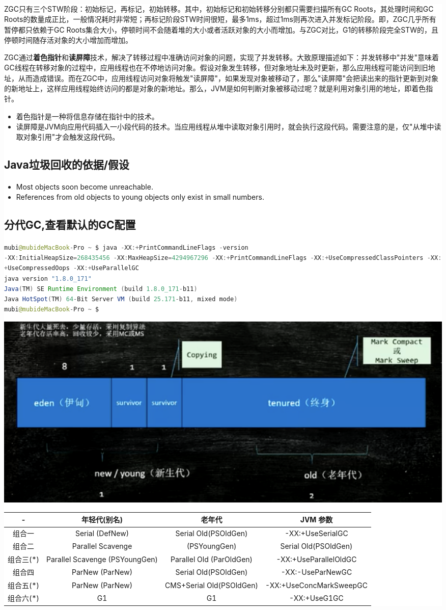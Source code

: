 ZGC只有三个STW阶段：初始标记，再标记，初始转移。其中，初始标记和初始转移分别都只需要扫描所有GC Roots，其处理时间和GC Roots的数量成正比，一般情况耗时非常短；再标记阶段STW时间很短，最多1ms，超过1ms则再次进入并发标记阶段。即，ZGC几乎所有暂停都只依赖于GC Roots集合大小，停顿时间不会随着堆的大小或者活跃对象的大小而增加。与ZGC对比，G1的转移阶段完全STW的，且停顿时间随存活对象的大小增加而增加。

ZGC通过**着色指针**和**读屏障**技术，解决了转移过程中准确访问对象的问题，实现了并发转移。大致原理描述如下：并发转移中"并发"意味着GC线程在转移对象的过程中，应用线程也在不停地访问对象。假设对象发生转移，但对象地址未及时更新，那么应用线程可能访问到旧地址，从而造成错误。而在ZGC中，应用线程访问对象将触发"读屏障"，如果发现对象被移动了，那么"读屏障"会把读出来的指针更新到对象的新地址上，这样应用线程始终访问的都是对象的新地址。那么，JVM是如何判断对象被移动过呢？就是利用对象引用的地址，即着色指针。

* 着色指针是一种将信息存储在指针中的技术。
* 读屏障是JVM向应用代码插入一小段代码的技术。当应用线程从堆中读取对象引用时，就会执行这段代码。需要注意的是，仅"从堆中读取对象引用"才会触发这段代码。

## Java垃圾回收的依据/假设

* Most objects soon become unreachable.
* References from old objects to young objects only exist in small numbers.

## 分代GC,查看默认的GC配置

```java
mubi@mubideMacBook-Pro ~ $ java -XX:+PrintCommandLineFlags -version
-XX:InitialHeapSize=268435456 -XX:MaxHeapSize=4294967296 -XX:+PrintCommandLineFlags -XX:+UseCompressedClassPointers -XX:+UseCompressedOops -XX:+UseParallelGC
java version "1.8.0_171"
Java(TM) SE Runtime Environment (build 1.8.0_171-b11)
Java HotSpot(TM) 64-Bit Server VM (build 25.171-b11, mixed mode)
mubi@mubideMacBook-Pro ~ $
```

![](../../content/java_jvm/imgs/gc_fen_dai.png)

-|年轻代(别名)|老年代|JVM 参数
:---:|:---:|:---:|:---:
组合一|Serial (DefNew) | Serial Old(PSOldGen) | -XX:+UseSerialGC
组合二|Parallel Scavenge | (PSYoungGen) | Serial Old(PSOldGen) | -XX:+UseParallelGC
组合三(*)|Parallel Scavenge (PSYoungGen) | Parallel Old (ParOldGen) | -XX:+UseParallelOldGC
组合四|ParNew (ParNew) | Serial Old(PSOldGen) | -XX:-UseParNewGC
组合五(*)|ParNew (ParNew) | CMS+Serial Old(PSOldGen) | -XX:+UseConcMarkSweepGC
组合六(*)|G1 | G1 | -XX:+UseG1GC
